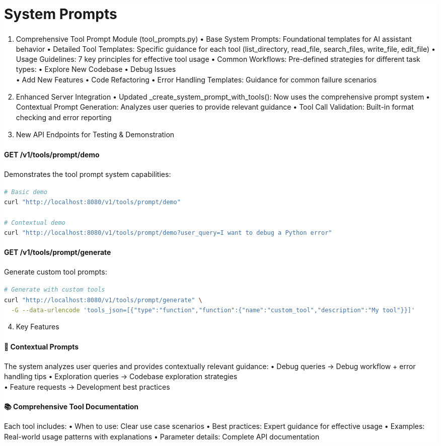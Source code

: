 # System Prompts

1. Comprehensive Tool Prompt Module (tool_prompts.py)
•  Base System Prompts: Foundational templates for AI assistant behavior
•  Detailed Tool Templates: Specific guidance for each tool (list_directory, read_file, search_files, write_file, edit_file)
•  Usage Guidelines: 7 key principles for effective tool usage
•  Common Workflows: Pre-defined strategies for different task types:
•  Explore New Codebase
•  Debug Issues  
•  Add New Features
•  Code Refactoring
•  Error Handling Templates: Guidance for common failure scenarios

2. Enhanced Server Integration
•  Updated _create_system_prompt_with_tools(): Now uses the comprehensive prompt system
•  Contextual Prompt Generation: Analyzes user queries to provide relevant guidance
•  Tool Call Validation: Built-in format checking and error reporting

3. New API Endpoints for Testing & Demonstration

#### GET /v1/tools/prompt/demo
Demonstrates the tool prompt system capabilities:

```bash
# Basic demo
curl "http://localhost:8080/v1/tools/prompt/demo"

# Contextual demo
curl "http://localhost:8080/v1/tools/prompt/demo?user_query=I want to debug a Python error"
```

#### GET /v1/tools/prompt/generate
Generate custom tool prompts:

```bash
# Generate with custom tools
curl "http://localhost:8080/v1/tools/prompt/generate" \
  -G --data-urlencode 'tools_json=[{"type":"function","function":{"name":"custom_tool","description":"My tool"}}]'
```

4. Key Features

#### 🎯 Contextual Prompts
The system analyzes user queries and provides contextually relevant guidance:
•  Debug queries → Debug workflow + error handling tips
•  Exploration queries → Codebase exploration strategies  
•  Feature requests → Development best practices

#### 📚 Comprehensive Tool Documentation
Each tool includes:
•  When to use: Clear use case scenarios
•  Best practices: Expert guidance for effective usage
•  Examples: Real-world usage patterns with explanations
•  Parameter details: Complete API documentation
